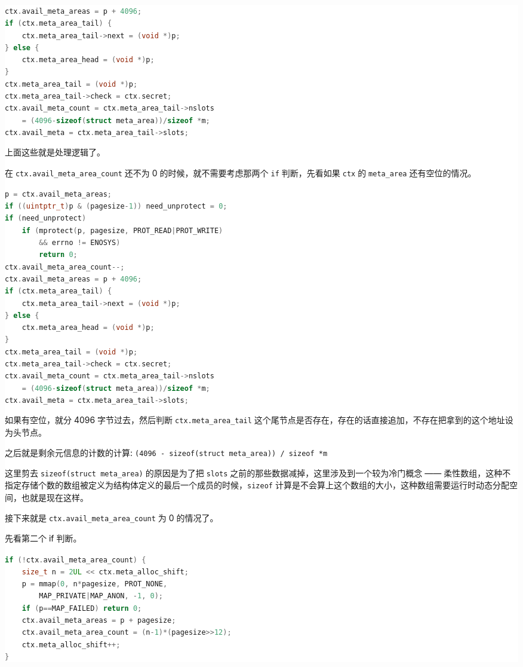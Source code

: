 ```c
ctx.avail_meta_areas = p + 4096;
if (ctx.meta_area_tail) {
    ctx.meta_area_tail->next = (void *)p;
} else {
    ctx.meta_area_head = (void *)p;
}
ctx.meta_area_tail = (void *)p;
ctx.meta_area_tail->check = ctx.secret;
ctx.avail_meta_count = ctx.meta_area_tail->nslots
    = (4096-sizeof(struct meta_area))/sizeof *m;
ctx.avail_meta = ctx.meta_area_tail->slots;
```

上面这些就是处理逻辑了。

在 `ctx.avail_meta_area_count` 还不为 0 的时候，就不需要考虑那两个 `if` 判断，先看如果 `ctx` 的 `meta_area` 还有空位的情况。

```c
p = ctx.avail_meta_areas;
if ((uintptr_t)p & (pagesize-1)) need_unprotect = 0;
if (need_unprotect)
    if (mprotect(p, pagesize, PROT_READ|PROT_WRITE)
        && errno != ENOSYS)
        return 0;
ctx.avail_meta_area_count--;
ctx.avail_meta_areas = p + 4096;
if (ctx.meta_area_tail) {
    ctx.meta_area_tail->next = (void *)p;
} else {
    ctx.meta_area_head = (void *)p;
}
ctx.meta_area_tail = (void *)p;
ctx.meta_area_tail->check = ctx.secret;
ctx.avail_meta_count = ctx.meta_area_tail->nslots
    = (4096-sizeof(struct meta_area))/sizeof *m;
ctx.avail_meta = ctx.meta_area_tail->slots;
```

如果有空位，就分 4096 字节过去，然后判断 `ctx.meta_area_tail` 这个尾节点是否存在，存在的话直接追加，不存在把拿到的这个地址设为头节点。

之后就是剩余元信息的计数的计算: `(4096 - sizeof(struct meta_area)) / sizeof *m`

这里剪去 `sizeof(struct meta_area)` 的原因是为了把 `slots` 之前的那些数据减掉，这里涉及到一个较为冷门概念 —— 柔性数组，这种不指定存储个数的数组被定义为结构体定义的最后一个成员的时候，`sizeof` 计算是不会算上这个数组的大小，这种数组需要运行时动态分配空间，也就是现在这样。

接下来就是 `ctx.avail_meta_area_count` 为 0 的情况了。

先看第二个 if 判断。

```c
if (!ctx.avail_meta_area_count) {
    size_t n = 2UL << ctx.meta_alloc_shift;
    p = mmap(0, n*pagesize, PROT_NONE,
        MAP_PRIVATE|MAP_ANON, -1, 0);
    if (p==MAP_FAILED) return 0;
    ctx.avail_meta_areas = p + pagesize;
    ctx.avail_meta_area_count = (n-1)*(pagesize>>12);
    ctx.meta_alloc_shift++;
}
```
